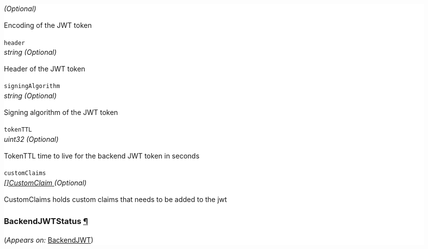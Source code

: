 </td>
<td>
<em>(Optional)</em>
<p>Encoding of the JWT token</p>
</td>
</tr>
<tr>
<td>
<code>header</code></br>
<em>
string
</em>
</td>
<td>
<em>(Optional)</em>
<p>Header of the JWT token</p>
</td>
</tr>
<tr>
<td>
<code>signingAlgorithm</code></br>
<em>
string
</em>
</td>
<td>
<em>(Optional)</em>
<p>Signing algorithm of the JWT token</p>
</td>
</tr>
<tr>
<td>
<code>tokenTTL</code></br>
<em>
uint32
</em>
</td>
<td>
<em>(Optional)</em>
<p>TokenTTL time to live for the backend JWT token in seconds</p>
</td>
</tr>
<tr>
<td>
<code>customClaims</code></br>
<em>
<a href="#dp.wso2.com/v1alpha1.CustomClaim">
[]CustomClaim
</a>
</em>
</td>
<td>
<em>(Optional)</em>
<p>CustomClaims holds custom claims that needs to be added to the jwt</p>
</td>
</tr>
</tbody>
</table>
<h3 id="dp.wso2.com/v1alpha1.BackendJWTStatus">BackendJWTStatus
<a class="headerlink" href="#dp.wso2.com%2fv1alpha1.BackendJWTStatus" title="Permanent link">¶</a>
</h3>
<p>
(<em>Appears on:</em>
<a href="#dp.wso2.com/v1alpha1.BackendJWT">BackendJWT</a>)